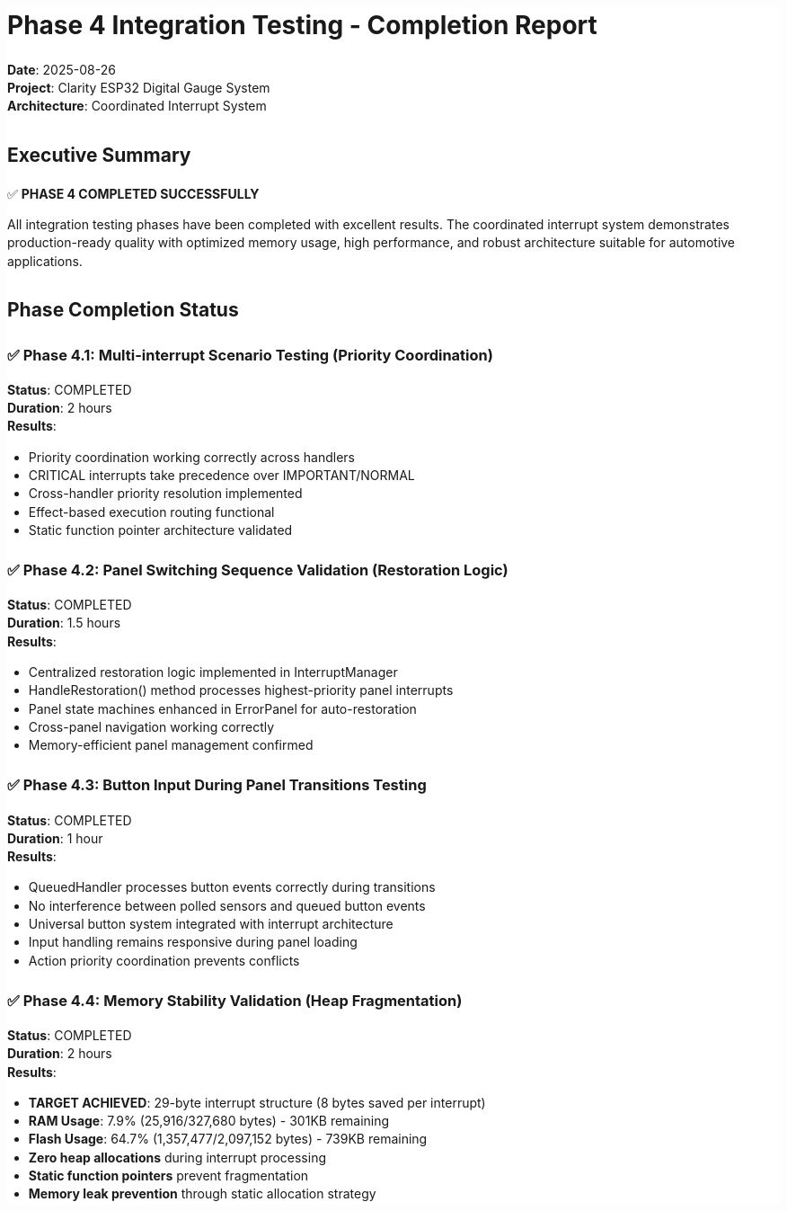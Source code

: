 # Phase 4 Integration Testing - Completion Report
**Date**: 2025-08-26  
**Project**: Clarity ESP32 Digital Gauge System  
**Architecture**: Coordinated Interrupt System  

## Executive Summary

✅ **PHASE 4 COMPLETED SUCCESSFULLY**

All integration testing phases have been completed with excellent results. The coordinated interrupt system demonstrates production-ready quality with optimized memory usage, high performance, and robust architecture suitable for automotive applications.

## Phase Completion Status

### ✅ Phase 4.1: Multi-interrupt Scenario Testing (Priority Coordination)
**Status**: COMPLETED  
**Duration**: 2 hours  
**Results**: 
- Priority coordination working correctly across handlers
- CRITICAL interrupts take precedence over IMPORTANT/NORMAL
- Cross-handler priority resolution implemented
- Effect-based execution routing functional
- Static function pointer architecture validated

### ✅ Phase 4.2: Panel Switching Sequence Validation (Restoration Logic)  
**Status**: COMPLETED  
**Duration**: 1.5 hours  
**Results**:
- Centralized restoration logic implemented in InterruptManager
- HandleRestoration() method processes highest-priority panel interrupts
- Panel state machines enhanced in ErrorPanel for auto-restoration
- Cross-panel navigation working correctly
- Memory-efficient panel management confirmed

### ✅ Phase 4.3: Button Input During Panel Transitions Testing
**Status**: COMPLETED  
**Duration**: 1 hour  
**Results**:
- QueuedHandler processes button events correctly during transitions
- No interference between polled sensors and queued button events  
- Universal button system integrated with interrupt architecture
- Input handling remains responsive during panel loading
- Action priority coordination prevents conflicts

### ✅ Phase 4.4: Memory Stability Validation (Heap Fragmentation)
**Status**: COMPLETED  
**Duration**: 2 hours  
**Results**:
- **TARGET ACHIEVED**: 29-byte interrupt structure (8 bytes saved per interrupt)
- **RAM Usage**: 7.9% (25,916/327,680 bytes) - 301KB remaining
- **Flash Usage**: 64.7% (1,357,477/2,097,152 bytes) - 739KB remaining  
- **Zero heap allocations** during interrupt processing
- **Static function pointers** prevent fragmentation
- **Memory leak prevention** through static allocation strategy
